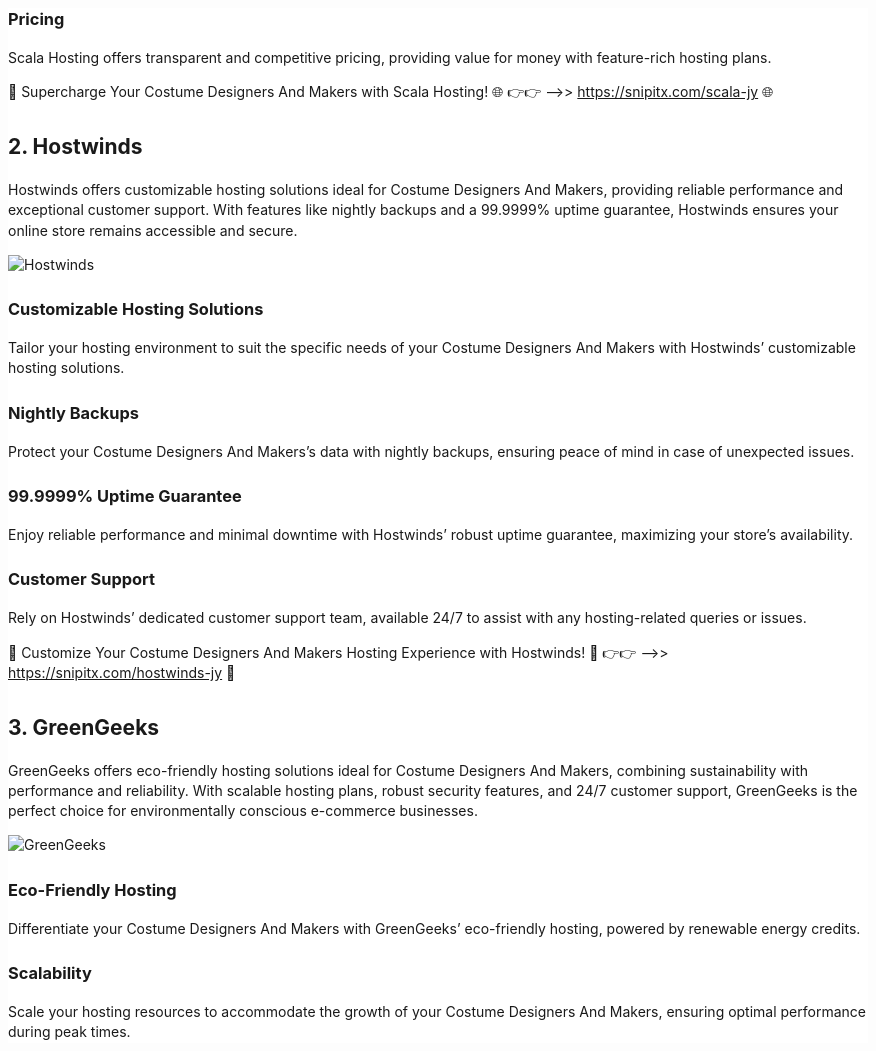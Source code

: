 ### Pricing
Scala Hosting offers transparent and competitive pricing, providing value for money with feature-rich hosting plans.

🚀 Supercharge Your Costume Designers And Makers with Scala Hosting! 🌐
👉👉 -->> https://snipitx.com/scala-jy 🌐

## 2. Hostwinds

Hostwinds offers customizable hosting solutions ideal for Costume Designers And Makers, providing reliable performance and exceptional customer support. With features like nightly backups and a 99.9999% uptime guarantee, Hostwinds ensures your online store remains accessible and secure.

![Hostwinds](https://i.imgur.com/53aSNXx.jpeg "Hostwinds Hosting")

### Customizable Hosting Solutions
Tailor your hosting environment to suit the specific needs of your Costume Designers And Makers with Hostwinds’ customizable hosting solutions.

### Nightly Backups
Protect your Costume Designers And Makers’s data with nightly backups, ensuring peace of mind in case of unexpected issues.

### 99.9999% Uptime Guarantee
Enjoy reliable performance and minimal downtime with Hostwinds’ robust uptime guarantee, maximizing your store’s availability.

### Customer Support
Rely on Hostwinds’ dedicated customer support team, available 24/7 to assist with any hosting-related queries or issues.

🌟 Customize Your Costume Designers And Makers Hosting Experience with Hostwinds! 🚀
👉👉 -->> https://snipitx.com/hostwinds-jy 🚀


## 3. GreenGeeks

GreenGeeks offers eco-friendly hosting solutions ideal for Costume Designers And Makers, combining sustainability with performance and reliability. With scalable hosting plans, robust security features, and 24/7 customer support, GreenGeeks is the perfect choice for environmentally conscious e-commerce businesses.

![GreenGeeks](https://i.imgur.com/eEwuntu.jpg "GreenGeeks Hosting")

### Eco-Friendly Hosting
Differentiate your Costume Designers And Makers with GreenGeeks’ eco-friendly hosting, powered by renewable energy credits.

### Scalability
Scale your hosting resources to accommodate the growth of your Costume Designers And Makers, ensuring optimal performance during peak times.
